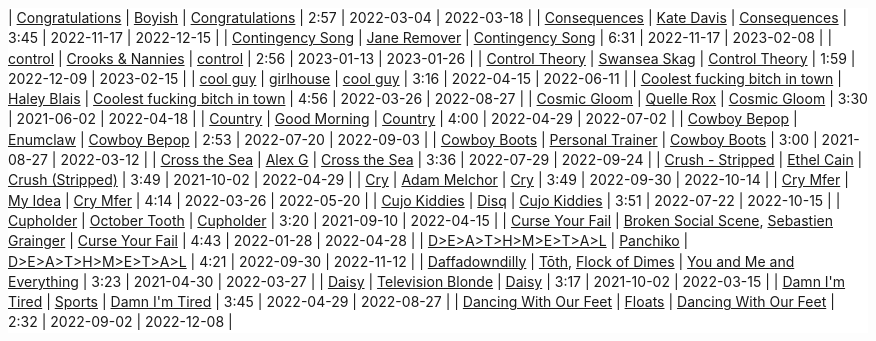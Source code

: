 | [Congratulations](https://open.spotify.com/track/1n9gX9HJTDeCLRCFt2M5Ca) | [Boyish](https://open.spotify.com/artist/6VgPyGeGO86DztjK7GCYT3) | [Congratulations](https://open.spotify.com/album/3WXMPPA3rK0qUqqg8CmUOf) | 2:57 | 2022-03-04 | 2022-03-18 |
| [Consequences](https://open.spotify.com/track/4ivH644trNJe9wyi0OmHuw) | [Kate Davis](https://open.spotify.com/artist/4jXKRg7GZPm3mKGgKwUEco) | [Consequences](https://open.spotify.com/album/11am3mDeSxGDV8rrGpJwVP) | 3:45 | 2022-11-17 | 2022-12-15 |
| [Contingency Song](https://open.spotify.com/track/1P9hAqqF31tXHr58dwv860) | [Jane Remover](https://open.spotify.com/artist/2rLGlNI6htigNxx172qxLu) | [Contingency Song](https://open.spotify.com/album/2Vlh2FhevwagFT6TICYYmU) | 6:31 | 2022-11-17 | 2023-02-08 |
| [control](https://open.spotify.com/track/6PIt7eaIbQz0ftAipJ9STj) | [Crooks & Nannies](https://open.spotify.com/artist/2v081HF22KJUbNXmXPKTdk) | [control](https://open.spotify.com/album/0alWvDgpvmJ8vZ19a7JZru) | 2:56 | 2023-01-13 | 2023-01-26 |
| [Control Theory](https://open.spotify.com/track/5Kre0cCwtaS43DCuq7VOd3) | [Swansea Skag](https://open.spotify.com/artist/4MV1kXqC76IgYoOdBQdp3T) | [Control Theory](https://open.spotify.com/album/0pTqApEaeKpZkskygWIXdf) | 1:59 | 2022-12-09 | 2023-02-15 |
| [cool guy](https://open.spotify.com/track/5ifM6wdzeM0hLHhqQFea4P) | [girlhouse](https://open.spotify.com/artist/7AWyYXZ5tIc0xNSfKLD3QX) | [cool guy](https://open.spotify.com/album/0llQ8VXp81FgVxnvnyvLIf) | 3:16 | 2022-04-15 | 2022-06-11 |
| [Coolest fucking bitch in town](https://open.spotify.com/track/7oF49vbWvNZBSqPRzrqTrr) | [Haley Blais](https://open.spotify.com/artist/0i4M8k5IcQpiEH6nBMdfPT) | [Coolest fucking bitch in town](https://open.spotify.com/album/6473Bw0fbg01rEXirczRcs) | 4:56 | 2022-03-26 | 2022-08-27 |
| [Cosmic Gloom](https://open.spotify.com/track/3mdIQJJq43lXYpGcBKWYfU) | [Quelle Rox](https://open.spotify.com/artist/4iDXgOhz2OE5TjrvCyNZc7) | [Cosmic Gloom](https://open.spotify.com/album/1ZijZNiEcbRIzSWhqGtkhq) | 3:30 | 2021-06-02 | 2022-04-18 |
| [Country](https://open.spotify.com/track/0Hlfo1A9sxNTPsk9QQXWb2) | [Good Morning](https://open.spotify.com/artist/2kMzxA8edU05hvMFU493zJ) | [Country](https://open.spotify.com/album/3Rfhc4oWiP4wvPNlZKhcro) | 4:00 | 2022-04-29 | 2022-07-02 |
| [Cowboy Bepop](https://open.spotify.com/track/4YYsjhh2xuXbUwn435W2WI) | [Enumclaw](https://open.spotify.com/artist/79yETfINxnDl54mTKLZUlb) | [Cowboy Bepop](https://open.spotify.com/album/3GMkAcRznb2cX3lRypqLCh) | 2:53 | 2022-07-20 | 2022-09-03 |
| [Cowboy Boots](https://open.spotify.com/track/71jdngFJlIYfkwYZXHRQP1) | [Personal Trainer](https://open.spotify.com/artist/7hA3k0nbR7qQhE6LrbdQrI) | [Cowboy Boots](https://open.spotify.com/album/7DcpreV9l4SVhit3cWhMBm) | 3:00 | 2021-08-27 | 2022-03-12 |
| [Cross the Sea](https://open.spotify.com/track/1pRtM1cHkCBvGGgmIsBfj5) | [Alex G](https://open.spotify.com/artist/6lcwlkAjBPSKnFBZjjZFJs) | [Cross the Sea](https://open.spotify.com/album/5ScFaVUiLnexP71s2kXqPS) | 3:36 | 2022-07-29 | 2022-09-24 |
| [Crush \- Stripped](https://open.spotify.com/track/0pvUUXfn0avFTZYOFVjPX4) | [Ethel Cain](https://open.spotify.com/artist/0avMDS4HyoCEP6RqZJWpY2) | [Crush \(Stripped\)](https://open.spotify.com/album/1Z4jaVCQECJE5qeOafvWsw) | 3:49 | 2021-10-02 | 2022-04-29 |
| [Cry](https://open.spotify.com/track/6m4E54GfmxDReiIoPMPALO) | [Adam Melchor](https://open.spotify.com/artist/54tv11ndFfiqXiR03PwdlB) | [Cry](https://open.spotify.com/album/7h4rNt0Jka3I0D3wLBJqYG) | 3:49 | 2022-09-30 | 2022-10-14 |
| [Cry Mfer](https://open.spotify.com/track/6KdDfmAxaOZ5LPow7PAyMW) | [My Idea](https://open.spotify.com/artist/7rfkR5Nc8l4eA34a7eazoW) | [Cry Mfer](https://open.spotify.com/album/1DykAscC1WTP5P0mBRJt85) | 4:14 | 2022-03-26 | 2022-05-20 |
| [Cujo Kiddies](https://open.spotify.com/track/4pRuTo2NDiLE8HTPv9VpNE) | [Disq](https://open.spotify.com/artist/5EmT8U3SucK9KYXbVEdu5K) | [Cujo Kiddies](https://open.spotify.com/album/1SsCmcRJYISjfb58eK6nEE) | 3:51 | 2022-07-22 | 2022-10-15 |
| [Cupholder](https://open.spotify.com/track/4E6Ns87WSdNsIYwxZh9KnW) | [October Tooth](https://open.spotify.com/artist/1vwb2e3nTwu2n2eDVGRFeu) | [Cupholder](https://open.spotify.com/album/4lJbfAftjJ7NsHxtiyDRXd) | 3:20 | 2021-09-10 | 2022-04-15 |
| [Curse Your Fail](https://open.spotify.com/track/51WYRV3q8AvyOyvayez0mc) | [Broken Social Scene](https://open.spotify.com/artist/7lOJ7WXyopaxri0dbOiZkd), [Sebastien Grainger](https://open.spotify.com/artist/5HTY4xpY9n7atMo4z8FTNh) | [Curse Your Fail](https://open.spotify.com/album/5x9rRmpiT5cXeAYTcaswFQ) | 4:43 | 2022-01-28 | 2022-04-28 |
| [D>E>A>T>H>M>E>T>A>L](https://open.spotify.com/track/4sIFi8LpJWPvI5xviWFyA6) | [Panchiko](https://open.spotify.com/artist/4KEHIUSoWCcqrk8AddTE1O) | [D>E>A>T>H>M>E>T>A>L](https://open.spotify.com/album/2MASm01cgG0a0CgioQpe6Q) | 4:21 | 2022-09-30 | 2022-11-12 |
| [Daffadowndilly](https://open.spotify.com/track/0UG2CtCKV62BK6Y2MJwOzR) | [Tōth](https://open.spotify.com/artist/02nqs3YdfX7Th3gYTYFrqc), [Flock of Dimes](https://open.spotify.com/artist/1TTfuOdEtj8lin2zR4OWmP) | [You and Me and Everything](https://open.spotify.com/album/0csxZuCz56owUfU6dC7Dth) | 3:23 | 2021-04-30 | 2022-03-27 |
| [Daisy](https://open.spotify.com/track/3RKKtDHhTdMQAJZbfbKsVC) | [Television Blonde](https://open.spotify.com/artist/5HRh5YLBU1AHJFOeUgvzDc) | [Daisy](https://open.spotify.com/album/6o9Xqf9aaVQ3kJCTMC2FCR) | 3:17 | 2021-10-02 | 2022-03-15 |
| [Damn I'm Tired](https://open.spotify.com/track/3HyzMwZ7JHVp07a9YQnpWJ) | [Sports](https://open.spotify.com/artist/4AGNJdJiVltImYk1UTLE0K) | [Damn I'm Tired](https://open.spotify.com/album/0LqHbdzLluBS0k9Wh7bmKu) | 3:45 | 2022-04-29 | 2022-08-27 |
| [Dancing With Our Feet](https://open.spotify.com/track/4DvyTUEzvvZd4WRgvIs9Iv) | [Floats](https://open.spotify.com/artist/4U0rW1T9UZvITOSfbMcoBp) | [Dancing With Our Feet](https://open.spotify.com/album/4Th4xcBNQE1OgYEjEuriYi) | 2:32 | 2022-09-02 | 2022-12-08 |